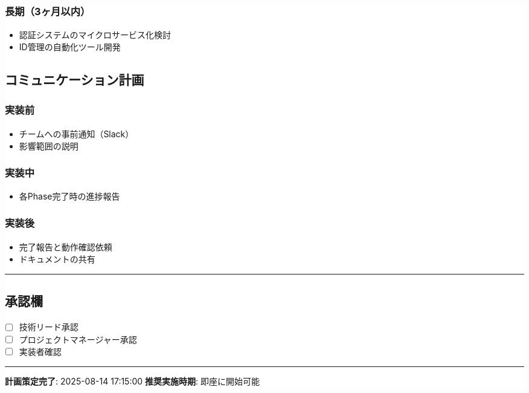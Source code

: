 ### 長期（3ヶ月以内）
- 認証システムのマイクロサービス化検討
- ID管理の自動化ツール開発

## コミュニケーション計画

### 実装前
- チームへの事前通知（Slack）
- 影響範囲の説明

### 実装中
- 各Phase完了時の進捗報告

### 実装後
- 完了報告と動作確認依頼
- ドキュメントの共有

---

## 承認欄

- [ ] 技術リード承認
- [ ] プロジェクトマネージャー承認
- [ ] 実装者確認

---

**計画策定完了**: 2025-08-14 17:15:00
**推奨実施時期**: 即座に開始可能